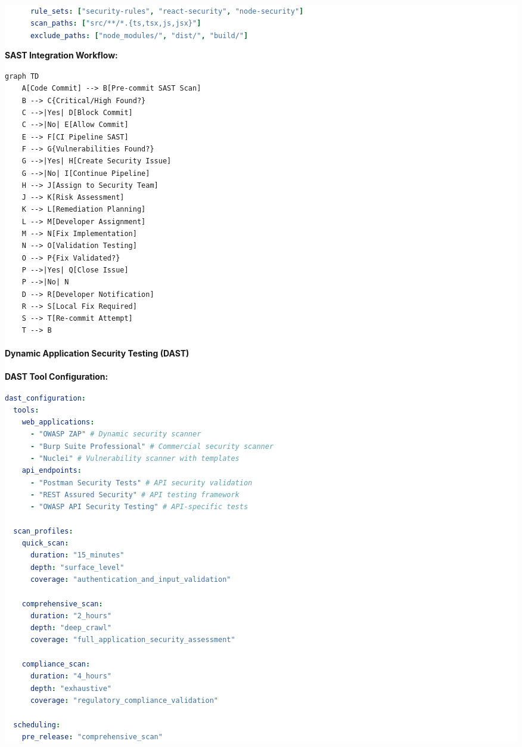 ```yaml
      rule_sets: ["security-rules", "react-security", "node-security"]
      scan_paths: ["src/**/*.{ts,tsx,js,jsx}"]
      exclude_paths: ["node_modules/", "dist/", "build/"]
```

**SAST Integration Workflow:**
```mermaid
graph TD
    A[Code Commit] --> B[Pre-commit SAST Scan]
    B --> C{Critical/High Found?}
    C -->|Yes| D[Block Commit]
    C -->|No| E[Allow Commit]
    E --> F[CI Pipeline SAST]
    F --> G{Vulnerabilities Found?}
    G -->|Yes| H[Create Security Issue]
    G -->|No| I[Continue Pipeline]
    H --> J[Assign to Security Team]
    J --> K[Risk Assessment]
    K --> L[Remediation Planning]
    L --> M[Developer Assignment]
    M --> N[Fix Implementation]
    N --> O[Validation Testing]
    O --> P{Fix Validated?}
    P -->|Yes| Q[Close Issue]
    P -->|No| N
    D --> R[Developer Notification]
    R --> S[Local Fix Required]
    S --> T[Re-commit Attempt]
    T --> B
```

#### **Dynamic Application Security Testing (DAST)**

**DAST Tool Configuration:**
```yaml
dast_configuration:
  tools:
    web_applications:
      - "OWASP ZAP" # Dynamic security scanner
      - "Burp Suite Professional" # Commercial security scanner
      - "Nuclei" # Vulnerability scanner with templates
    api_endpoints:
      - "Postman Security Tests" # API security validation
      - "REST Assured Security" # API testing framework
      - "OWASP API Security Testing" # API-specific tests
      
  scan_profiles:
    quick_scan:
      duration: "15_minutes"
      depth: "surface_level"
      coverage: "authentication_and_input_validation"
      
    comprehensive_scan:
      duration: "2_hours"
      depth: "deep_crawl"
      coverage: "full_application_security_assessment"
      
    compliance_scan:
      duration: "4_hours"
      depth: "exhaustive"
      coverage: "regulatory_compliance_validation"
      
  scheduling:
    pre_release: "comprehensive_scan"
```